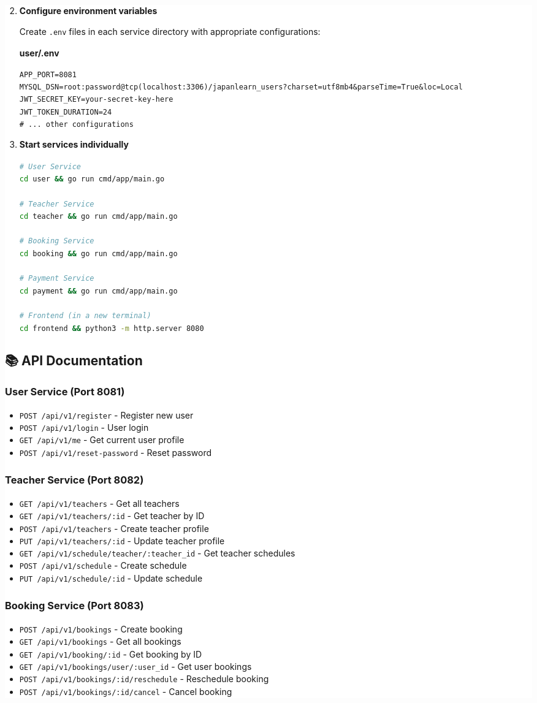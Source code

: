 2. **Configure environment variables**
   
   Create `.env` files in each service directory with appropriate configurations:

   **user/.env**
   ```env
   APP_PORT=8081
   MYSQL_DSN=root:password@tcp(localhost:3306)/japanlearn_users?charset=utf8mb4&parseTime=True&loc=Local
   JWT_SECRET_KEY=your-secret-key-here
   JWT_TOKEN_DURATION=24
   # ... other configurations
   ```

3. **Start services individually**
   ```bash
   # User Service
   cd user && go run cmd/app/main.go

   # Teacher Service
   cd teacher && go run cmd/app/main.go

   # Booking Service
   cd booking && go run cmd/app/main.go

   # Payment Service
   cd payment && go run cmd/app/main.go

   # Frontend (in a new terminal)
   cd frontend && python3 -m http.server 8080
   ```

## 📚 API Documentation

### User Service (Port 8081)
- `POST /api/v1/register` - Register new user
- `POST /api/v1/login` - User login
- `GET /api/v1/me` - Get current user profile
- `POST /api/v1/reset-password` - Reset password

### Teacher Service (Port 8082)
- `GET /api/v1/teachers` - Get all teachers
- `GET /api/v1/teachers/:id` - Get teacher by ID
- `POST /api/v1/teachers` - Create teacher profile
- `PUT /api/v1/teachers/:id` - Update teacher profile
- `GET /api/v1/schedule/teacher/:teacher_id` - Get teacher schedules
- `POST /api/v1/schedule` - Create schedule
- `PUT /api/v1/schedule/:id` - Update schedule

### Booking Service (Port 8083)
- `POST /api/v1/bookings` - Create booking
- `GET /api/v1/bookings` - Get all bookings
- `GET /api/v1/booking/:id` - Get booking by ID
- `GET /api/v1/bookings/user/:user_id` - Get user bookings
- `POST /api/v1/bookings/:id/reschedule` - Reschedule booking
- `POST /api/v1/bookings/:id/cancel` - Cancel booking
